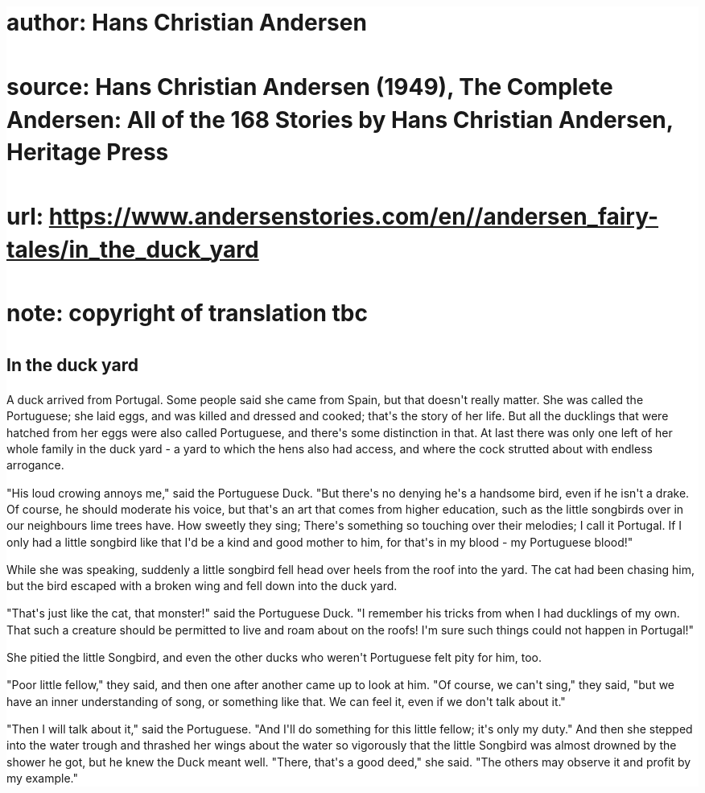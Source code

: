 # author: Hans Christian Andersen
# source: Hans Christian Andersen (1949), The Complete Andersen: All of the 168 Stories by Hans Christian Andersen, Heritage Press
# url: https://www.andersenstories.com/en//andersen_fairy-tales/in_the_duck_yard
# note: copyright of translation tbc

## In the duck yard 

A duck arrived from Portugal. Some people said she came from Spain, but
that doesn't really matter. She was called the Portuguese; she laid
eggs, and was killed and dressed and cooked; that's the story of her
life. But all the ducklings that were hatched from her eggs were also
called Portuguese, and there's some distinction in that. At last there
was only one left of her whole family in the duck yard - a yard to which
the hens also had access, and where the cock strutted about with endless
arrogance.

"His loud crowing annoys me," said the Portuguese Duck. "But there's
no denying he's a handsome bird, even if he isn't a drake. Of course,
he should moderate his voice, but that's an art that comes from higher
education, such as the little songbirds over in our neighbours lime
trees have. How sweetly they sing; There's something so touching over
their melodies; I call it Portugal. If I only had a little songbird like
that I'd be a kind and good mother to him, for that's in my blood - my
Portuguese blood!"

While she was speaking, suddenly a little songbird fell head over heels
from the roof into the yard. The cat had been chasing him, but the bird
escaped with a broken wing and fell down into the duck yard.

"That's just like the cat, that monster!" said the Portuguese Duck.
"I remember his tricks from when I had ducklings of my own. That such a
creature should be permitted to live and roam about on the roofs! I'm
sure such things could not happen in Portugal!"

She pitied the little Songbird, and even the other ducks who weren't
Portuguese felt pity for him, too.

"Poor little fellow," they said, and then one after another came up to
look at him. "Of course, we can't sing," they said, "but we have an
inner understanding of song, or something like that. We can feel it,
even if we don't talk about it."

"Then I will talk about it," said the Portuguese. "And I'll do
something for this little fellow; it's only my duty." And then she
stepped into the water trough and thrashed her wings about the water so
vigorously that the little Songbird was almost drowned by the shower he
got, but he knew the Duck meant well. "There, that's a good deed,"
she said. "The others may observe it and profit by my example."
